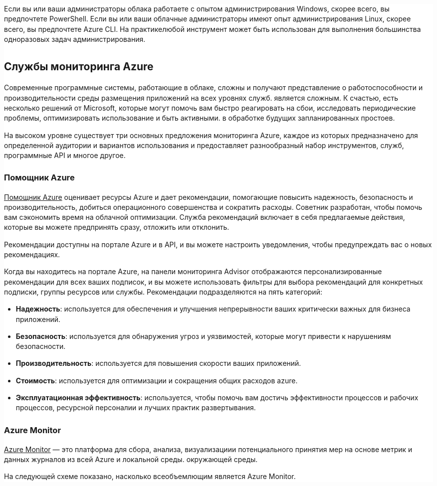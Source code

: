 Если вы или ваши администраторы облака работаете с опытом администрирования Windows, скорее всего, вы предпочтете PowerShell. Если вы или ваши облачные администраторы имеют опыт администрирования Linux, скорее всего, вы предпочтете Azure CLI. На практикелюбой инструмент может быть использован для выполнения большинства одноразовых задач администрирования. 

## Службы мониторинга Azure

Современные программные системы, работающие в облаке, сложны и получают представление о работоспособности и производительности среды размещения приложений на всех уровнях служб. является сложным. К счастью, есть несколько решений от Microsoft, которые могут помочь вам быстро реагировать на сбои, исследовать периодические проблемы, оптимизировать использование и быть активными. в обработке будущих запланированных простоев.

На высоком уровне существует три основных предложения мониторинга Azure, каждое из которых предназначено для определенной аудитории и вариантов использования и предоставляет разнообразный набор инструментов, служб, программные API и многое другое. 

### Помощник Azure

[Помощник Azure](https://azure.microsoft.com/services/advisor/?azure-portal=true) оценивает ресурсы Azure и дает рекомендации, помогающие повысить надежность, безопасность и производительность, добиться операционного совершенства и сократить расходы. Советник разработан, чтобы помочь вам сэкономить время на облачной оптимизации. Служба рекомендаций включает в себя предлагаемые действия, которые вы можете предпринять сразу, отложить или отклонить.

Рекомендации доступны на портале Azure и в API, и вы можете настроить уведомления, чтобы предупреждать вас о новых рекомендациях. 

Когда вы находитесь на портале Azure, на панели мониторинга Advisor отображаются персонализированные рекомендации для всех ваших подписок, и вы можете использовать фильтры для выбора рекомендаций для конкретных подписки, группы ресурсов или службы. Рекомендации подразделяются на пять категорий:

- **Надежность**: используется для обеспечения и улучшения непрерывности ваших критически важных для бизнеса приложений.

- **Безопасность**: используется для обнаружения угроз и уязвимостей, которые могут привести к нарушениям безопасности. 

- **Производительность**: используется для повышения скорости ваших приложений.

- **Стоимость**: используется для оптимизации и сокращения общих расходов azure.

- **Эксплуатационная эффективность**: используется, чтобы помочь вам достичь эффективности процессов и рабочих процессов, ресурсной персоналии и лучших практик развертывания. 

### Azure Monitor

[Azure Monitor](https://azure.microsoft.com/services/monitor/?azure-portal=true) — это платформа для сбора, анализа, визуализациии потенциального принятия мер на основе метрик и данных журналов из всей Azure и локальной среды. окружающей среды.

На следующей схеме показано, насколько всеобъемлющим является Azure Monitor. 
 